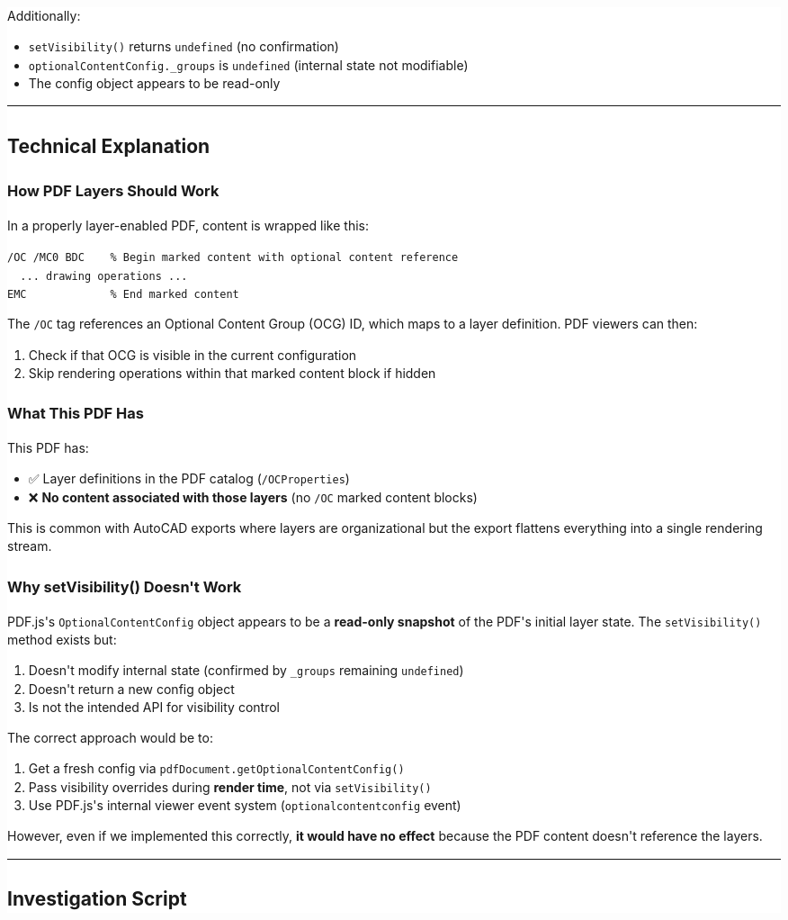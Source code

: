 Additionally:
- `setVisibility()` returns `undefined` (no confirmation)
- `optionalContentConfig._groups` is `undefined` (internal state not modifiable)
- The config object appears to be read-only

---

## Technical Explanation

### How PDF Layers Should Work

In a properly layer-enabled PDF, content is wrapped like this:

```pdf
/OC /MC0 BDC    % Begin marked content with optional content reference
  ... drawing operations ...
EMC             % End marked content
```

The `/OC` tag references an Optional Content Group (OCG) ID, which maps to a layer definition. PDF viewers can then:
1. Check if that OCG is visible in the current configuration
2. Skip rendering operations within that marked content block if hidden

### What This PDF Has

This PDF has:
- ✅ Layer definitions in the PDF catalog (`/OCProperties`)
- ❌ **No content associated with those layers** (no `/OC` marked content blocks)

This is common with AutoCAD exports where layers are organizational but the export flattens everything into a single rendering stream.

### Why setVisibility() Doesn't Work

PDF.js's `OptionalContentConfig` object appears to be a **read-only snapshot** of the PDF's initial layer state. The `setVisibility()` method exists but:

1. Doesn't modify internal state (confirmed by `_groups` remaining `undefined`)
2. Doesn't return a new config object
3. Is not the intended API for visibility control

The correct approach would be to:
1. Get a fresh config via `pdfDocument.getOptionalContentConfig()`
2. Pass visibility overrides during **render time**, not via `setVisibility()`
3. Use PDF.js's internal viewer event system (`optionalcontentconfig` event)

However, even if we implemented this correctly, **it would have no effect** because the PDF content doesn't reference the layers.

---

## Investigation Script
